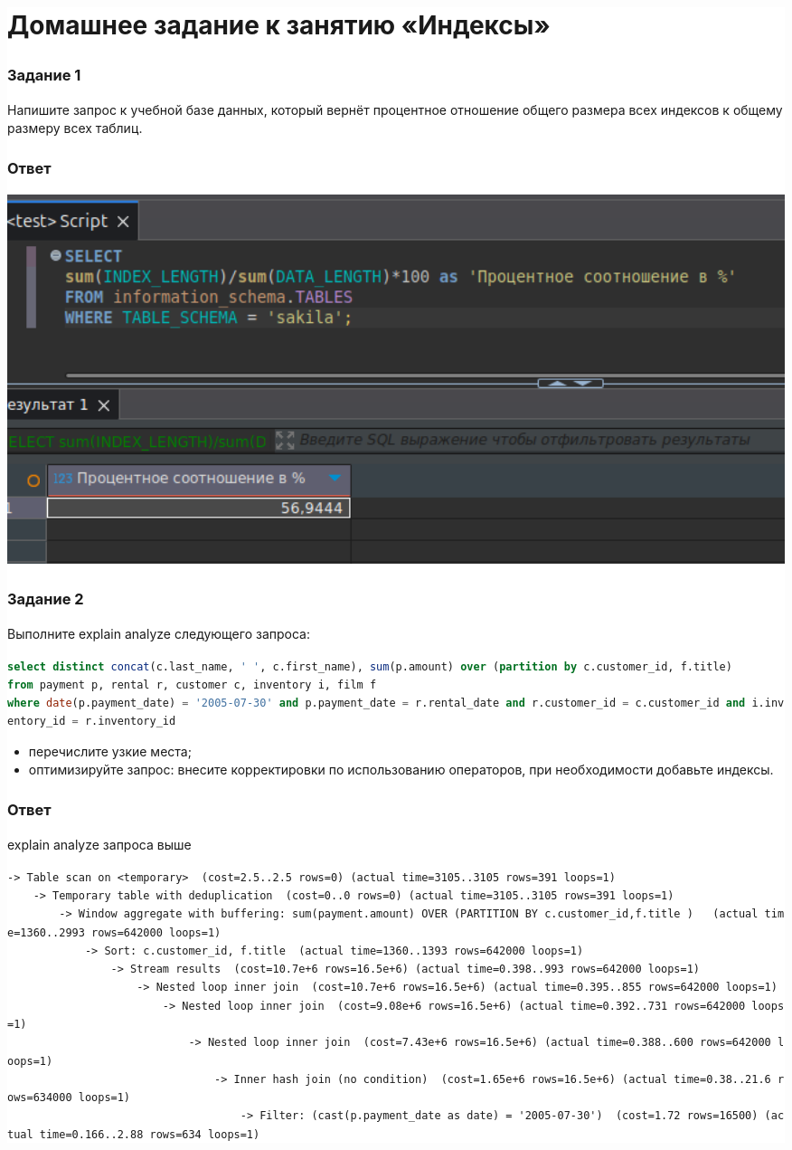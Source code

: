 # Домашнее задание к занятию «Индексы»

### Задание 1

Напишите запрос к учебной базе данных, который вернёт процентное отношение общего размера всех индексов к общему размеру всех таблиц.

### Ответ

<img src = "image/image1.png" width = 100%>

### Задание 2

Выполните explain analyze следующего запроса:
```sql
select distinct concat(c.last_name, ' ', c.first_name), sum(p.amount) over (partition by c.customer_id, f.title)
from payment p, rental r, customer c, inventory i, film f
where date(p.payment_date) = '2005-07-30' and p.payment_date = r.rental_date and r.customer_id = c.customer_id and i.inventory_id = r.inventory_id
```
- перечислите узкие места;
- оптимизируйте запрос: внесите корректировки по использованию операторов, при необходимости добавьте индексы.

### Ответ

explain analyze запроса выше
```
-> Table scan on <temporary>  (cost=2.5..2.5 rows=0) (actual time=3105..3105 rows=391 loops=1)
    -> Temporary table with deduplication  (cost=0..0 rows=0) (actual time=3105..3105 rows=391 loops=1)
        -> Window aggregate with buffering: sum(payment.amount) OVER (PARTITION BY c.customer_id,f.title )   (actual time=1360..2993 rows=642000 loops=1)
            -> Sort: c.customer_id, f.title  (actual time=1360..1393 rows=642000 loops=1)
                -> Stream results  (cost=10.7e+6 rows=16.5e+6) (actual time=0.398..993 rows=642000 loops=1)
                    -> Nested loop inner join  (cost=10.7e+6 rows=16.5e+6) (actual time=0.395..855 rows=642000 loops=1)
                        -> Nested loop inner join  (cost=9.08e+6 rows=16.5e+6) (actual time=0.392..731 rows=642000 loops=1)
                            -> Nested loop inner join  (cost=7.43e+6 rows=16.5e+6) (actual time=0.388..600 rows=642000 loops=1)
                                -> Inner hash join (no condition)  (cost=1.65e+6 rows=16.5e+6) (actual time=0.38..21.6 rows=634000 loops=1)
                                    -> Filter: (cast(p.payment_date as date) = '2005-07-30')  (cost=1.72 rows=16500) (actual time=0.166..2.88 rows=634 loops=1)
```